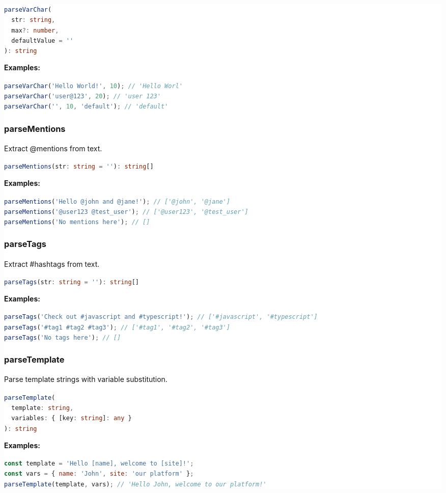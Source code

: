 ```ts
parseVarChar(
  str: string,
  max?: number,
  defaultValue = ''
): string
```

**Examples:**
```js
parseVarChar('Hello World!', 10); // 'Hello Worl'
parseVarChar('user@123', 20); // 'user 123'
parseVarChar('', 10, 'default'); // 'default'
```

### parseMentions

Extract @mentions from text.

```ts
parseMentions(str: string = ''): string[]
```

**Examples:**
```js
parseMentions('Hello @john and @jane!'); // ['@john', '@jane']
parseMentions('@user123 @test_user'); // ['@user123', '@test_user']
parseMentions('No mentions here'); // []
```

### parseTags

Extract #hashtags from text.

```ts
parseTags(str: string = ''): string[]
```

**Examples:**
```js
parseTags('Check out #javascript and #typescript!'); // ['#javascript', '#typescript']
parseTags('#tag1 #tag2 #tag3'); // ['#tag1', '#tag2', '#tag3']
parseTags('No tags here'); // []
```

### parseTemplate

Parse template strings with variable substitution.

```ts
parseTemplate(
  template: string,
  variables: { [key: string]: any }
): string
```

**Examples:**
```js
const template = 'Hello [name], welcome to [site]!';
const vars = { name: 'John', site: 'our platform' };
parseTemplate(template, vars); // 'Hello John, welcome to our platform!'
```
